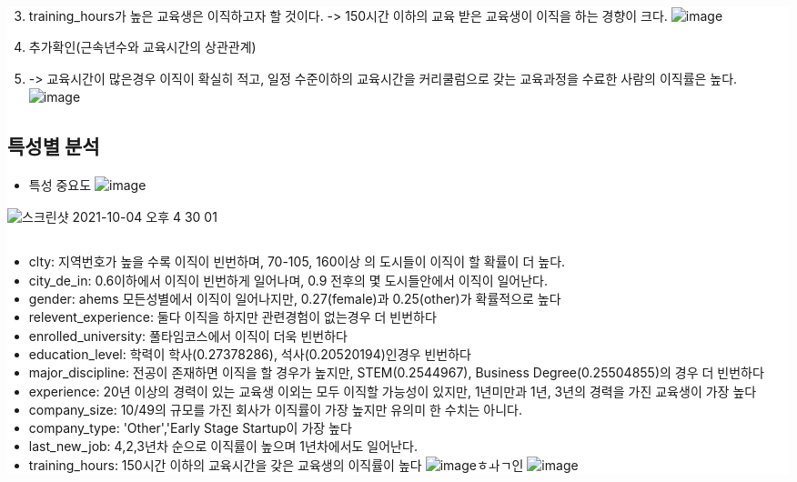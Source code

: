 3. training_hours가 높은 교육생은 이직하고자 할 것이다.
-> 150시간 이하의 교육 받은 교육생이 이직을 하는 경향이 크다.
![image](https://user-images.githubusercontent.com/73811590/135810543-a68138c4-54c0-4b80-b75d-87a91f9e77d7.png)

4. 추가확인(근속년수와 교육시간의 상관관계)
5. -> 교육시간이 많은경우 이직이 확실히 적고, 일정 수준이하의 교육시간을 커리쿨럼으로 갖는 교육과정을 수료한 사람의 이직률은 높다.
![image](https://user-images.githubusercontent.com/73811590/135811080-0dd55ded-d515-46d5-b6e5-004c0f862373.png)


## 특성별 분석
- 특성 중요도
![image](https://user-images.githubusercontent.com/73811590/135810675-04ec60fe-523c-4f25-846e-751f5a7627f2.png)

<img width="307" alt="스크린샷 2021-10-04 오후 4 30 01" src="https://user-images.githubusercontent.com/73811590/135810736-818c2aeb-6cf1-4ade-8630-70068806c367.png">

## 
- clty: 지역번호가 높을 수록 이직이 빈번하며, 70-105, 160이상 의 도시들이 이직이 할 확률이 더 높다.
- city_de_in: 0.6이하에서 이직이 빈번하게 일어나며, 0.9 전후의 몇 도시들안에서 이직이 일어난다.
- gender: ahems 모든성별에서 이직이 일어나지만, 0.27(female)과 0.25(other)가 확률적으로 높다
- relevent_experience: 둘다 이직을 하지만 관련경험이 없는경우 더 빈번하다
- enrolled_university: 풀타임코스에서 이직이 더욱 빈번하다
- education_level: 학력이 학사(0.27378286), 석사(0.20520194)인경우 빈번하다
- major_discipline: 전공이 존재하면 이직을 할 경우가 높지만, STEM(0.2544967), Business Degree(0.25504855)의 경우 더 빈번하다
- experience: 20년 이상의 경력이 있는 교육생 이외는 모두 이직할 가능성이 있지만, 1년미만과 1년, 3년의 경력을 가진 교육생이 가장 높다
- company_size: 10/49의 규모를 가진 회사가 이직률이 가장 높지만 유의미 한 수치는 아니다.
- company_type: 'Other','Early Stage Startup이 가장 높다
- last_new_job: 4,2,3년차 순으로 이직률이 높으며 1년차에서도 일어난다.
- training_hours: 150시간 이하의 교육시간을 갖은 교육생의 이직률이 높다
![image](https://user-images.githubusercontent.com/73811590/135809502-55b20413-3f8e-4a5a-8dea-853135ce7c8e.png)ㅎㅘㄱ인
![image](https://user-images.githubusercontent.com/73811590/135809502-55b20413-3f8e-4a5a-8dea-853135ce7c8e.png)
